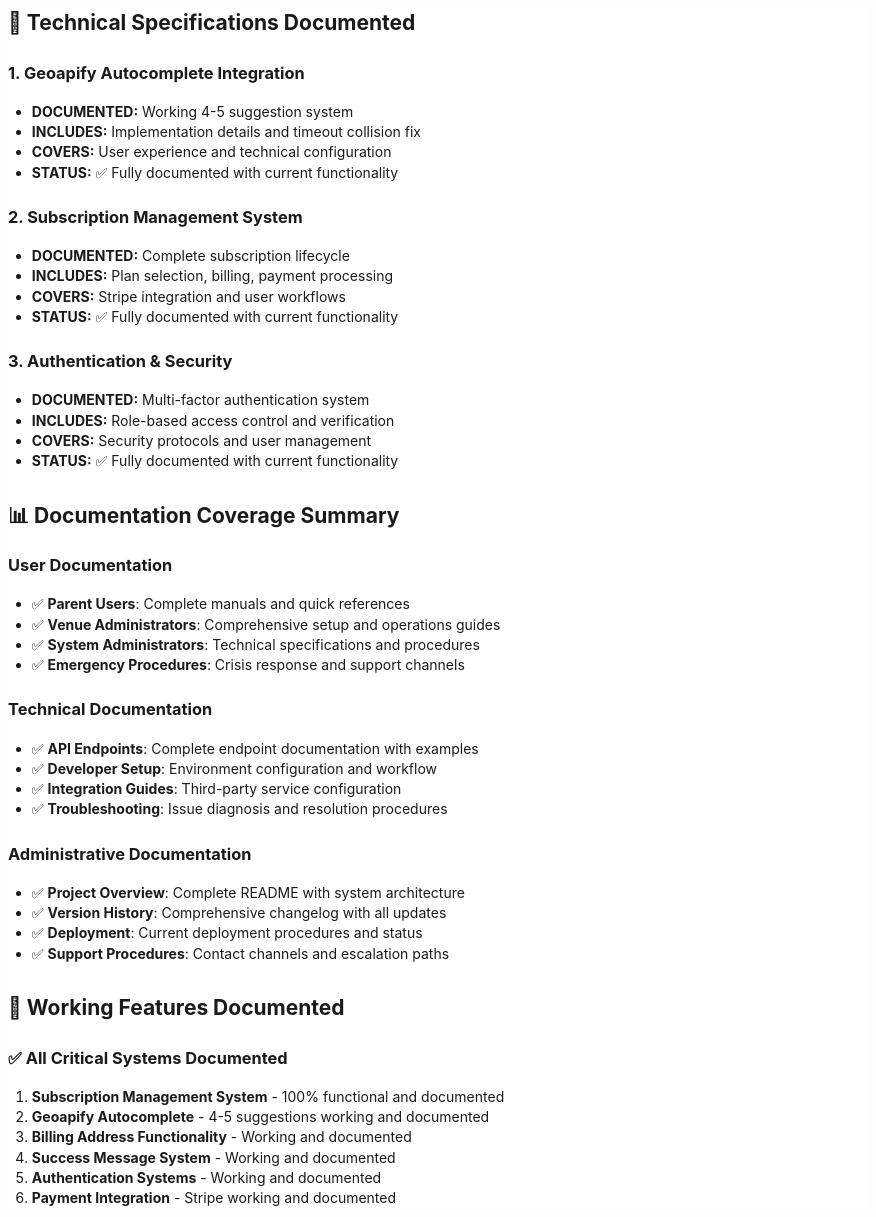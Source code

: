 ## 🔧 Technical Specifications Documented

### 1. **Geoapify Autocomplete Integration**
- **DOCUMENTED:** Working 4-5 suggestion system
- **INCLUDES:** Implementation details and timeout collision fix
- **COVERS:** User experience and technical configuration
- **STATUS:** ✅ Fully documented with current functionality

### 2. **Subscription Management System**
- **DOCUMENTED:** Complete subscription lifecycle
- **INCLUDES:** Plan selection, billing, payment processing
- **COVERS:** Stripe integration and user workflows
- **STATUS:** ✅ Fully documented with current functionality

### 3. **Authentication & Security**
- **DOCUMENTED:** Multi-factor authentication system
- **INCLUDES:** Role-based access control and verification
- **COVERS:** Security protocols and user management
- **STATUS:** ✅ Fully documented with current functionality

## 📊 Documentation Coverage Summary

### User Documentation
- ✅ **Parent Users**: Complete manuals and quick references
- ✅ **Venue Administrators**: Comprehensive setup and operations guides
- ✅ **System Administrators**: Technical specifications and procedures
- ✅ **Emergency Procedures**: Crisis response and support channels

### Technical Documentation
- ✅ **API Endpoints**: Complete endpoint documentation with examples
- ✅ **Developer Setup**: Environment configuration and workflow
- ✅ **Integration Guides**: Third-party service configuration
- ✅ **Troubleshooting**: Issue diagnosis and resolution procedures

### Administrative Documentation
- ✅ **Project Overview**: Complete README with system architecture
- ✅ **Version History**: Comprehensive changelog with all updates
- ✅ **Deployment**: Current deployment procedures and status
- ✅ **Support Procedures**: Contact channels and escalation paths

## 🎯 Working Features Documented

### ✅ All Critical Systems Documented
1. **Subscription Management System** - 100% functional and documented
2. **Geoapify Autocomplete** - 4-5 suggestions working and documented
3. **Billing Address Functionality** - Working and documented
4. **Success Message System** - Working and documented
5. **Authentication Systems** - Working and documented
6. **Payment Integration** - Stripe working and documented

